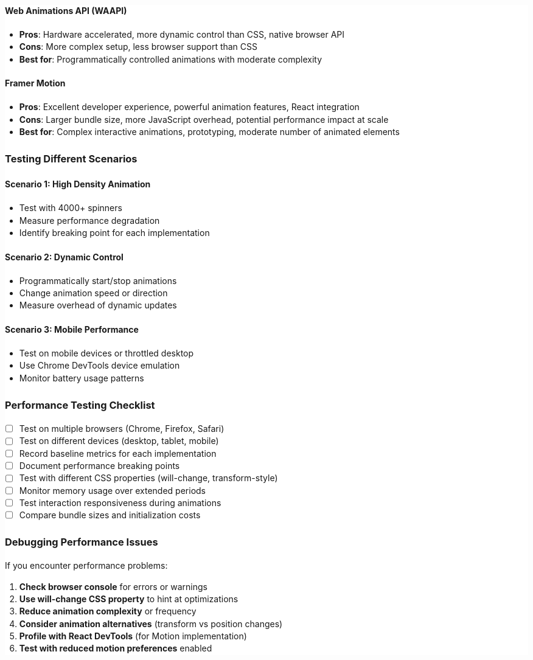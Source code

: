 #### Web Animations API (WAAPI)

- **Pros**: Hardware accelerated, more dynamic control than CSS, native browser API
- **Cons**: More complex setup, less browser support than CSS
- **Best for**: Programmatically controlled animations with moderate complexity

#### Framer Motion

- **Pros**: Excellent developer experience, powerful animation features, React integration
- **Cons**: Larger bundle size, more JavaScript overhead, potential performance impact at scale
- **Best for**: Complex interactive animations, prototyping, moderate number of animated elements

### Testing Different Scenarios

#### Scenario 1: High Density Animation

- Test with 4000+ spinners
- Measure performance degradation
- Identify breaking point for each implementation

#### Scenario 2: Dynamic Control

- Programmatically start/stop animations
- Change animation speed or direction
- Measure overhead of dynamic updates

#### Scenario 3: Mobile Performance

- Test on mobile devices or throttled desktop
- Use Chrome DevTools device emulation
- Monitor battery usage patterns

### Performance Testing Checklist

- [ ] Test on multiple browsers (Chrome, Firefox, Safari)
- [ ] Test on different devices (desktop, tablet, mobile)
- [ ] Record baseline metrics for each implementation
- [ ] Document performance breaking points
- [ ] Test with different CSS properties (will-change, transform-style)
- [ ] Monitor memory usage over extended periods
- [ ] Test interaction responsiveness during animations
- [ ] Compare bundle sizes and initialization costs

### Debugging Performance Issues

If you encounter performance problems:

1. **Check browser console** for errors or warnings
2. **Use will-change CSS property** to hint at optimizations
3. **Reduce animation complexity** or frequency
4. **Consider animation alternatives** (transform vs position changes)
5. **Profile with React DevTools** (for Motion implementation)
6. **Test with reduced motion preferences** enabled
